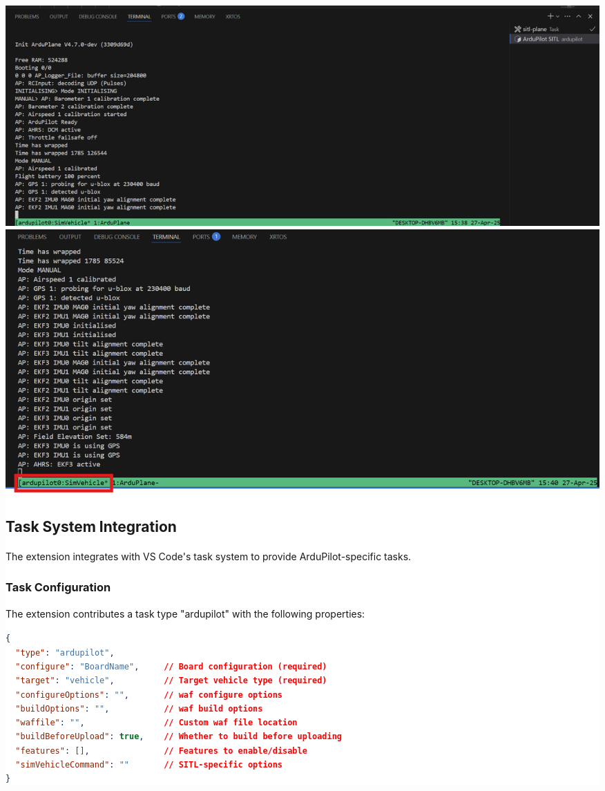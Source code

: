 ![SITL simulation](screenshots/sitl_simulation.png)
![SITL simulation](screenshots/sitl_simulation_2.png)

## Task System Integration

The extension integrates with VS Code's task system to provide ArduPilot-specific tasks.

### Task Configuration

The extension contributes a task type "ardupilot" with the following properties:

```json
{
  "type": "ardupilot",
  "configure": "BoardName",     // Board configuration (required)
  "target": "vehicle",          // Target vehicle type (required)
  "configureOptions": "",       // waf configure options
  "buildOptions": "",           // waf build options
  "waffile": "",                // Custom waf file location
  "buildBeforeUpload": true,    // Whether to build before uploading
  "features": [],               // Features to enable/disable
  "simVehicleCommand": ""       // SITL-specific options
}
```
